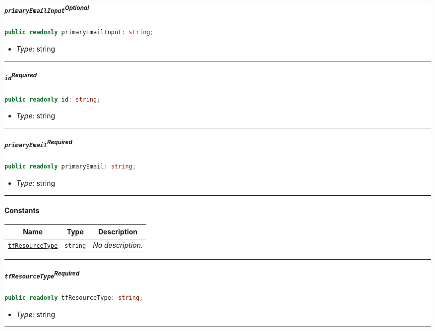 ##### `primaryEmailInput`<sup>Optional</sup> <a name="primaryEmailInput" id="@cdktf/provider-googleworkspace.dataGoogleworkspaceUser.DataGoogleworkspaceUser.property.primaryEmailInput"></a>

```typescript
public readonly primaryEmailInput: string;
```

- *Type:* string

---

##### `id`<sup>Required</sup> <a name="id" id="@cdktf/provider-googleworkspace.dataGoogleworkspaceUser.DataGoogleworkspaceUser.property.id"></a>

```typescript
public readonly id: string;
```

- *Type:* string

---

##### `primaryEmail`<sup>Required</sup> <a name="primaryEmail" id="@cdktf/provider-googleworkspace.dataGoogleworkspaceUser.DataGoogleworkspaceUser.property.primaryEmail"></a>

```typescript
public readonly primaryEmail: string;
```

- *Type:* string

---

#### Constants <a name="Constants" id="Constants"></a>

| **Name** | **Type** | **Description** |
| --- | --- | --- |
| <code><a href="#@cdktf/provider-googleworkspace.dataGoogleworkspaceUser.DataGoogleworkspaceUser.property.tfResourceType">tfResourceType</a></code> | <code>string</code> | *No description.* |

---

##### `tfResourceType`<sup>Required</sup> <a name="tfResourceType" id="@cdktf/provider-googleworkspace.dataGoogleworkspaceUser.DataGoogleworkspaceUser.property.tfResourceType"></a>

```typescript
public readonly tfResourceType: string;
```

- *Type:* string

---
